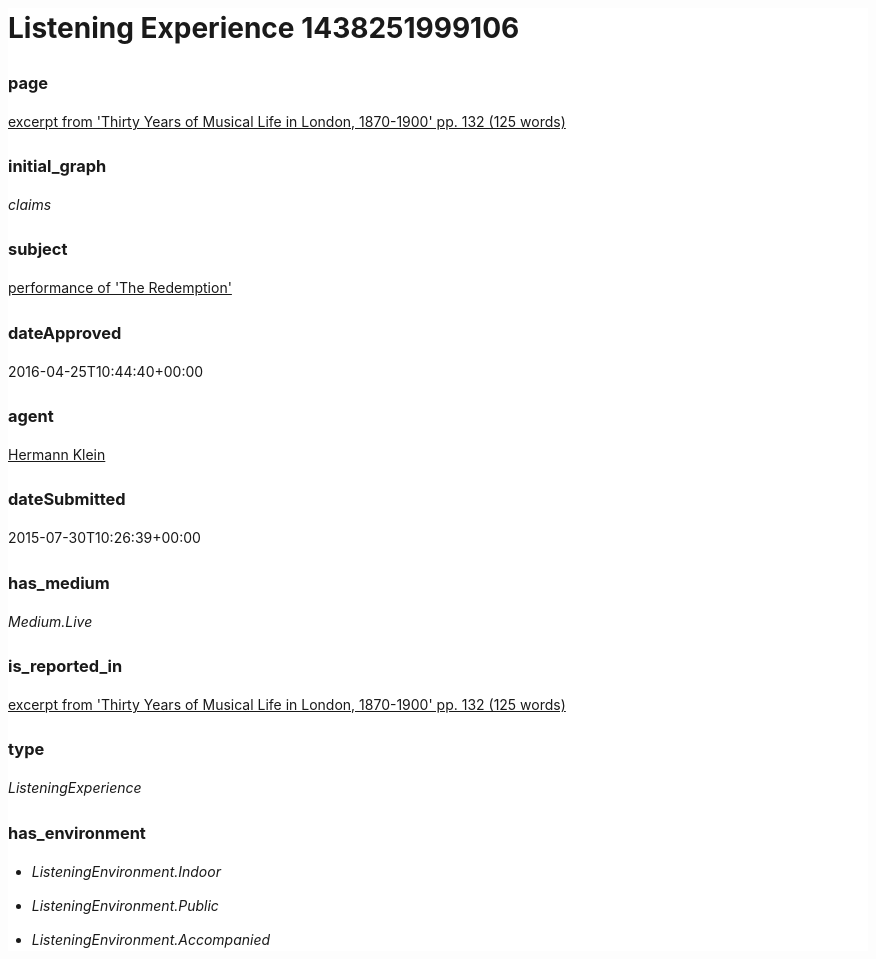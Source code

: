 # Listening Experience 1438251999106

### page


[excerpt from 'Thirty Years of Musical Life in London, 1870-1900' pp. 132 (125 words)](#excerpt-from-'Thirty-Years-of-Musical-Life-in-London-1870-1900'-pp.-132-(125-words))

### initial_graph


*claims*

### subject


[performance of 'The Redemption'](#performance-of-'The-Redemption')

### dateApproved


2016-04-25T10:44:40+00:00

### agent


[Hermann Klein](#Hermann-Klein)

### dateSubmitted


2015-07-30T10:26:39+00:00

### has_medium


*Medium.Live*

### is_reported_in


[excerpt from 'Thirty Years of Musical Life in London, 1870-1900' pp. 132 (125 words)](#excerpt-from-'Thirty-Years-of-Musical-Life-in-London-1870-1900'-pp.-132-(125-words))

### type


*ListeningExperience*

### has_environment

 - *ListeningEnvironment.Indoor*

 - *ListeningEnvironment.Public*

 - *ListeningEnvironment.Accompanied*
